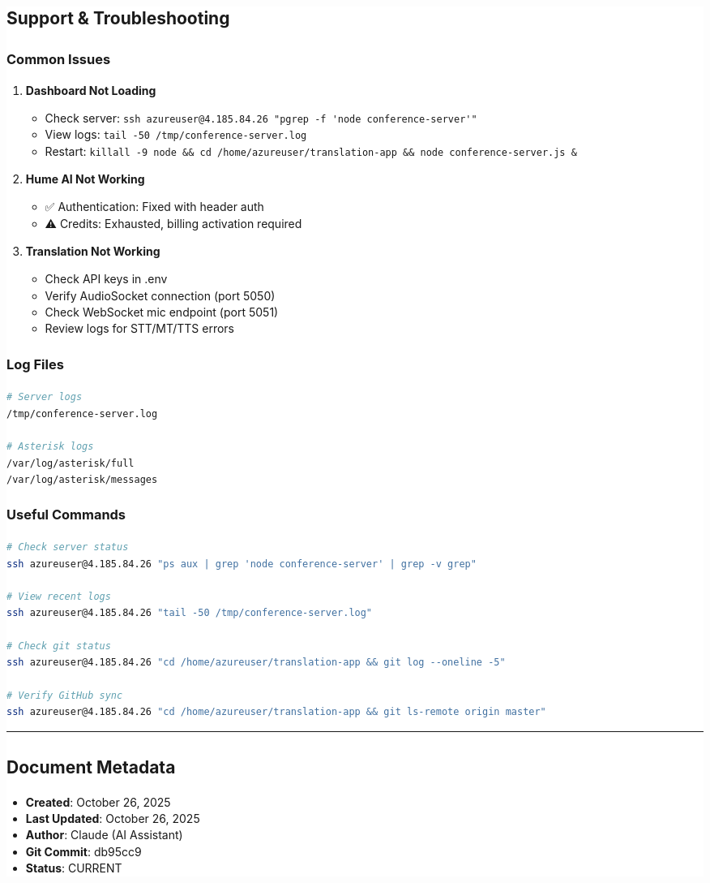 
## Support & Troubleshooting

### Common Issues

1. **Dashboard Not Loading**
   - Check server: `ssh azureuser@4.185.84.26 "pgrep -f 'node conference-server'"`
   - View logs: `tail -50 /tmp/conference-server.log`
   - Restart: `killall -9 node && cd /home/azureuser/translation-app && node conference-server.js &`

2. **Hume AI Not Working**
   - ✅ Authentication: Fixed with header auth
   - ⚠️ Credits: Exhausted, billing activation required

3. **Translation Not Working**
   - Check API keys in .env
   - Verify AudioSocket connection (port 5050)
   - Check WebSocket mic endpoint (port 5051)
   - Review logs for STT/MT/TTS errors

### Log Files

```bash
# Server logs
/tmp/conference-server.log

# Asterisk logs
/var/log/asterisk/full
/var/log/asterisk/messages
```

### Useful Commands

```bash
# Check server status
ssh azureuser@4.185.84.26 "ps aux | grep 'node conference-server' | grep -v grep"

# View recent logs
ssh azureuser@4.185.84.26 "tail -50 /tmp/conference-server.log"

# Check git status
ssh azureuser@4.185.84.26 "cd /home/azureuser/translation-app && git log --oneline -5"

# Verify GitHub sync
ssh azureuser@4.185.84.26 "cd /home/azureuser/translation-app && git ls-remote origin master"
```

---

## Document Metadata

- **Created**: October 26, 2025
- **Last Updated**: October 26, 2025
- **Author**: Claude (AI Assistant)
- **Git Commit**: db95cc9
- **Status**: CURRENT
